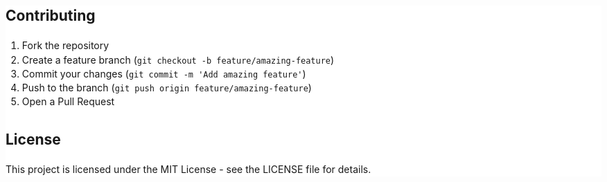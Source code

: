 ## Contributing

1. Fork the repository
2. Create a feature branch (`git checkout -b feature/amazing-feature`)
3. Commit your changes (`git commit -m 'Add amazing feature'`)
4. Push to the branch (`git push origin feature/amazing-feature`)
5. Open a Pull Request

## License

This project is licensed under the MIT License - see the LICENSE file for details. 